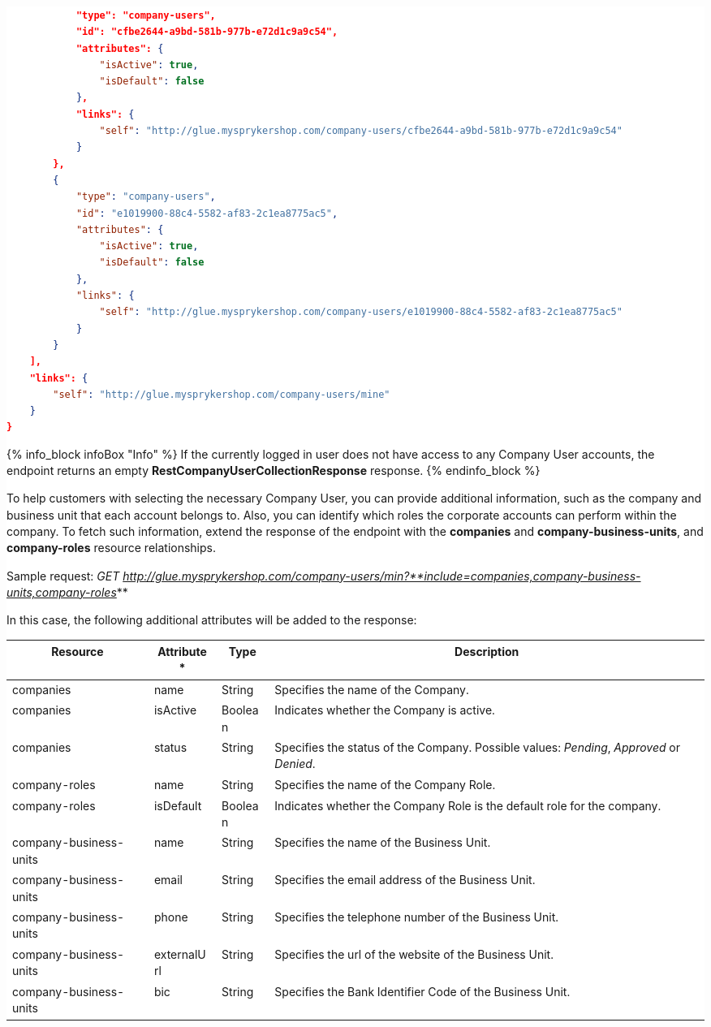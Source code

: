 ```json
            "type": "company-users",
            "id": "cfbe2644-a9bd-581b-977b-e72d1c9a9c54",
            "attributes": {
                "isActive": true,
                "isDefault": false
            },
            "links": {
                "self": "http://glue.mysprykershop.com/company-users/cfbe2644-a9bd-581b-977b-e72d1c9a9c54"
            }
        },
        {
            "type": "company-users",
            "id": "e1019900-88c4-5582-af83-2c1ea8775ac5",
            "attributes": {
                "isActive": true,
                "isDefault": false
            },
            "links": {
                "self": "http://glue.mysprykershop.com/company-users/e1019900-88c4-5582-af83-2c1ea8775ac5"
            }
        }
    ],
    "links": {
        "self": "http://glue.mysprykershop.com/company-users/mine"
    }
}
```

{% info_block infoBox "Info" %}
If the currently logged in user does not have access to any Company User accounts, the endpoint returns an empty **RestCompanyUserCollectionResponse** response.
{% endinfo_block %}

To help customers with selecting the necessary Company User, you can provide additional information, such as the company and business unit that each account belongs to. Also, you can identify which roles the corporate accounts can perform within the company. To fetch such information, extend the response of the endpoint with the **companies** and **company-business-units**, and **company-roles** resource relationships.

Sample request: *GET http://glue.mysprykershop.com/company-users/min?**include=companies,company-business-units,company-roles***

In this case, the following additional attributes will be added to the response:

| Resource | Attribute* | Type | Description |
| --- | --- | --- | --- |
| companies | name | String | Specifies the name of the Company. |
| companies | isActive | Boolean | Indicates whether the Company is active. |
| companies | status | String | Specifies the status of the Company. Possible values: *Pending*, *Approved* or *Denied*. |
| company-roles | name | String | Specifies the name of the Company Role. |
| company-roles | isDefault | Boolean | Indicates whether the Company Role is the default role for the company. |
| company-business-units | name | String | Specifies the name of the Business Unit. |
| company-business-units | email | String | Specifies the email address of the Business Unit. |
| company-business-units | phone | String | Specifies the telephone number of the Business Unit. |
| company-business-units | externalUrl | String | Specifies the url of the website of the Business Unit. |
| company-business-units | bic | String | Specifies the Bank Identifier Code of the Business Unit. |